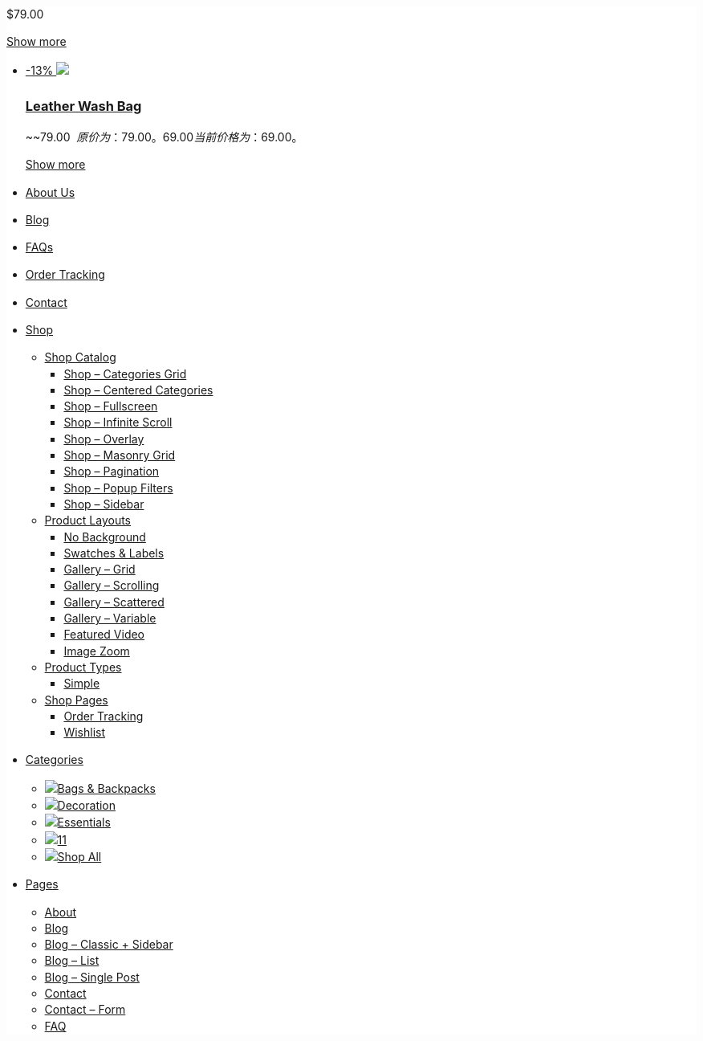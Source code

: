   $79.00

  [Show more](http://zgqcpjxs.xyz/product/gold-motif-vase/)
* [-13%
  ![](http://zgqcpjxs.xyz/wp-content/themes/savoy/assets/img/placeholder.png)](http://zgqcpjxs.xyz/product/leather-wash-bag/)

  ### [Leather Wash Bag](http://zgqcpjxs.xyz/product/leather-wash-bag/)

  ~~$79.00~~ 原价为：$79.00。$69.00当前价格为：$69.00。

  [Show more](http://zgqcpjxs.xyz/product/leather-wash-bag/)



* [About Us](http://zgqcpjxs.xyz/about-2/)
* [Blog](http://zgqcpjxs.xyz/blog/)
* [FAQs](http://zgqcpjxs.xyz/faq/)
* [Order Tracking](http://zgqcpjxs.xyz/order-tracking/)
* [Contact](http://zgqcpjxs.xyz/contact/)

* [Shop](http://zgqcpjxs.xyz/home/)
  + [Shop Catalog](http://zgqcpjxs.xyz/home/)
    - [Shop – Categories Grid](http://zgqcpjxs.xyz/home-categories-grid/)
    - [Shop – Centered Categories](http://zgqcpjxs.xyz/placeholder/)
    - [Shop – Fullscreen](http://zgqcpjxs.xyz/home-fullscreen-banner/)
    - [Shop – Infinite Scroll](http://zgqcpjxs.xyz/placeholder/)
    - [Shop – Overlay](http://zgqcpjxs.xyz/placeholder/)
    - [Shop – Masonry Grid](http://zgqcpjxs.xyz/placeholder/)
    - [Shop – Pagination](http://zgqcpjxs.xyz/placeholder/)
    - [Shop – Popup Filters](http://zgqcpjxs.xyz/placeholder/)
    - [Shop – Sidebar](http://zgqcpjxs.xyz/placeholder/)
  + [Product Layouts](http://zgqcpjxs.xyz/product/henry-backpack/)
    - [No Background](http://zgqcpjxs.xyz/placeholder/)
    - [Swatches & Labels](http://zgqcpjxs.xyz/placeholder/)
    - [Gallery – Grid](http://zgqcpjxs.xyz/placeholder/)
    - [Gallery – Scrolling](http://zgqcpjxs.xyz/placeholder/)
    - [Gallery – Scattered](http://zgqcpjxs.xyz/placeholder/)
    - [Gallery – Variable](http://zgqcpjxs.xyz/placeholder/)
    - [Featured Video](http://zgqcpjxs.xyz/product/pendant-lamp/)
    - [Image Zoom](http://zgqcpjxs.xyz/placeholder/)
  + [Product Types](http://zgqcpjxs.xyz/product/classic-chair/)
    - [Simple](http://zgqcpjxs.xyz/product/henry-backpack/)
  + [Shop Pages](#)
    - [Order Tracking](http://zgqcpjxs.xyz/order-tracking/)
    - [Wishlist](http://zgqcpjxs.xyz/wishlist/)
* [Categories](http://zgqcpjxs.xyz/home/)
  + [![](http://zgqcpjxs.xyz/wp-content/uploads/2020/08/menu-thumbnail.jpg)Bags & Backpacks](http://zgqcpjxs.xyz/product-category/bags-backpacks/)
  + [![](http://zgqcpjxs.xyz/wp-content/uploads/2020/08/menu-thumbnail.jpg)Decoration](http://zgqcpjxs.xyz/product-category/decoration/)
  + [![](http://zgqcpjxs.xyz/wp-content/uploads/2020/08/menu-thumbnail.jpg)Essentials](http://zgqcpjxs.xyz/product-category/essentials/)
  + [![](http://zgqcpjxs.xyz/wp-content/uploads/2020/08/menu-thumbnail.jpg)11](http://zgqcpjxs.xyz/product-category/interior/)
  + [![](http://zgqcpjxs.xyz/wp-content/uploads/2020/08/menu-thumbnail.jpg)Shop All](http://zgqcpjxs.xyz/home/)
* [Pages](http://zgqcpjxs.xyz/about-2/)
  + [About](http://zgqcpjxs.xyz/about-2/)
  + [Blog](http://zgqcpjxs.xyz/blog/)
  + [Blog – Classic + Sidebar](http://zgqcpjxs.xyz/placeholder/)
  + [Blog – List](http://zgqcpjxs.xyz/placeholder/)
  + [Blog – Single Post](http://zgqcpjxs.xyz/2015/08/12/inspiration-nordic-home/)
  + [Contact](http://zgqcpjxs.xyz/contact/)
  + [Contact – Form](http://zgqcpjxs.xyz/contact-form/)
  + [FAQ](http://zgqcpjxs.xyz/faq/)